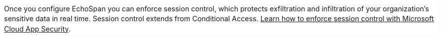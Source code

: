 Once you configure EchoSpan you can enforce session control, which protects exfiltration and infiltration of your organization’s sensitive data in real time. Session control extends from Conditional Access. [Learn how to enforce session control with Microsoft Cloud App Security](/cloud-app-security/proxy-deployment-aad).
